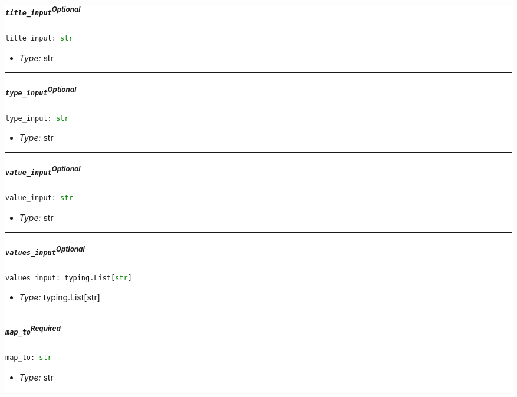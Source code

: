 ##### `title_input`<sup>Optional</sup> <a name="title_input" id="@cdktf/provider-databricks.sqlWidget.SqlWidgetParameterOutputReference.property.titleInput"></a>

```python
title_input: str
```

- *Type:* str

---

##### `type_input`<sup>Optional</sup> <a name="type_input" id="@cdktf/provider-databricks.sqlWidget.SqlWidgetParameterOutputReference.property.typeInput"></a>

```python
type_input: str
```

- *Type:* str

---

##### `value_input`<sup>Optional</sup> <a name="value_input" id="@cdktf/provider-databricks.sqlWidget.SqlWidgetParameterOutputReference.property.valueInput"></a>

```python
value_input: str
```

- *Type:* str

---

##### `values_input`<sup>Optional</sup> <a name="values_input" id="@cdktf/provider-databricks.sqlWidget.SqlWidgetParameterOutputReference.property.valuesInput"></a>

```python
values_input: typing.List[str]
```

- *Type:* typing.List[str]

---

##### `map_to`<sup>Required</sup> <a name="map_to" id="@cdktf/provider-databricks.sqlWidget.SqlWidgetParameterOutputReference.property.mapTo"></a>

```python
map_to: str
```

- *Type:* str

---
